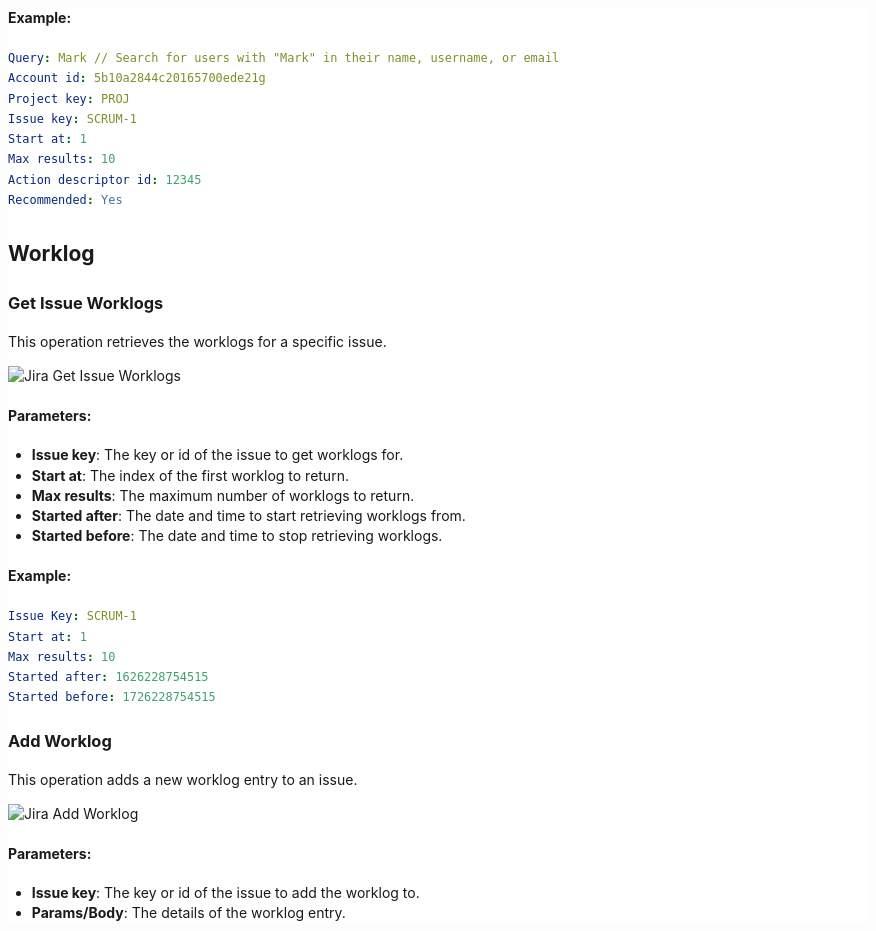 #### Example:

```yaml
Query: Mark // Search for users with "Mark" in their name, username, or email
Account id: 5b10a2844c20165700ede21g
Project key: PROJ
Issue key: SCRUM-1
Start at: 1
Max results: 10
Action descriptor id: 12345
Recommended: Yes
```

## Worklog

### Get Issue Worklogs

This operation retrieves the worklogs for a specific issue.

<div style={{textAlign: 'center'}}>
    <img className="screenshot-full" src="/img/marketplace/plugins/jira/get-issue-worklogs.png" alt="Jira Get Issue Worklogs"/>
</div>

#### Parameters:

- **Issue key**: The key or id of the issue to get worklogs for.
- **Start at**: The index of the first worklog to return.
- **Max results**: The maximum number of worklogs to return.
- **Started after**: The date and time to start retrieving worklogs from.
- **Started before**: The date and time to stop retrieving worklogs.

#### Example:

```yaml
Issue Key: SCRUM-1
Start at: 1
Max results: 10
Started after: 1626228754515
Started before: 1726228754515
```

### Add Worklog

This operation adds a new worklog entry to an issue.

<div style={{textAlign: 'center'}}>
    <img className="screenshot-full" src="/img/marketplace/plugins/jira/add-worklog.png" alt="Jira Add Worklog"/>
</div>

#### Parameters:

- **Issue key**: The key or id of the issue to add the worklog to.
- **Params/Body**: The details of the worklog entry.
